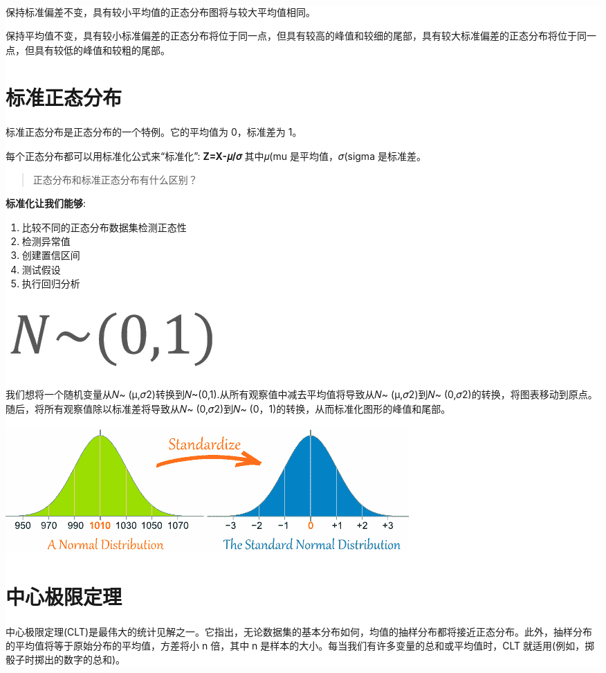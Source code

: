 保持标准偏差不变，具有较小平均值的正态分布图将与较大平均值相同。

保持平均值不变，具有较小标准偏差的正态分布将位于同一点，但具有较高的峰值和较细的尾部，具有较大标准偏差的正态分布将位于同一点，但具有较低的峰值和较粗的尾部。

# **标准正态分布**

标准正态分布是正态分布的一个特例。它的平均值为 0，标准差为 1。

每个正态分布都可以用标准化公式来“标准化”: **Z=X-𝜇/𝜎** 其中𝜇(mu 是平均值，𝜎(sigma 是标准差。

> 正态分布和标准正态分布有什么区别？

**标准化让我们能够**:

1.  比较不同的正态分布数据集检测正态性
2.  检测异常值
3.  创建置信区间
4.  测试假设
5.  执行回归分析

![](img/6fd8648f426e62339352f19666048eb4.png)

我们想将一个随机变量从𝑁~ (μ,𝜎2)转换到𝑁~(0,1).从所有观察值中减去平均值将导致从𝑁~ (μ,𝜎2)到𝑁~ (0,𝜎2)的转换，将图表移动到原点。随后，将所有观察值除以标准差将导致从𝑁~ (0,𝜎2)到𝑁~ (0，1)的转换，从而标准化图形的峰值和尾部。

![](img/b94627b5861426c84559637bf8a1c313.png)

# 中心极限定理

中心极限定理(CLT)是最伟大的统计见解之一。它指出，无论数据集的基本分布如何，均值的抽样分布都将接近正态分布。此外，抽样分布的平均值将等于原始分布的平均值，方差将小 n 倍，其中 n 是样本的大小。每当我们有许多变量的总和或平均值时，CLT 就适用(例如，掷骰子时掷出的数字的总和)。
